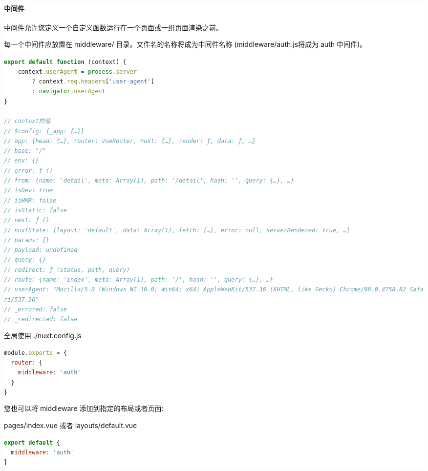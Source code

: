 #### 中间件

中间件允许您定义一个自定义函数运行在一个页面或一组页面渲染之前。

每一个中间件应放置在 middleware/ 目录。文件名的名称将成为中间件名称 (middleware/auth.js将成为 auth 中间件)。

```js
export default function (context) {
    context.userAgent = process.server
        ? context.req.headers['user-agent']
        : navigator.userAgent
}

// context的值
// $config: {_app: {…}}
// app: {head: {…}, router: VueRouter, nuxt: {…}, render: ƒ, data: ƒ, …}
// base: "/"
// env: {}
// error: ƒ ()
// from: {name: 'detail', meta: Array(1), path: '/detail', hash: '', query: {…}, …}
// isDev: true
// isHMR: false
// isStatic: false
// next: ƒ ()
// nuxtState: {layout: 'default', data: Array(1), fetch: {…}, error: null, serverRendered: true, …}
// params: {}
// payload: undefined
// query: {}
// redirect: ƒ (status, path, query)
// route: {name: 'index', meta: Array(1), path: '/', hash: '', query: {…}, …}
// userAgent: "Mozilla/5.0 (Windows NT 10.0; Win64; x64) AppleWebKit/537.36 (KHTML, like Gecko) Chrome/98.0.4758.82 Safari/537.36"
// _errored: false
// _redirected: false
```

全局使用 ./nuxt.config.js

```js
module.exports = {
  router: {
    middleware: 'auth'
  }
}
```

您也可以将 middleware 添加到指定的布局或者页面:

pages/index.vue 或者 layouts/default.vue

```js
export default {
  middleware: 'auth'
}
```
